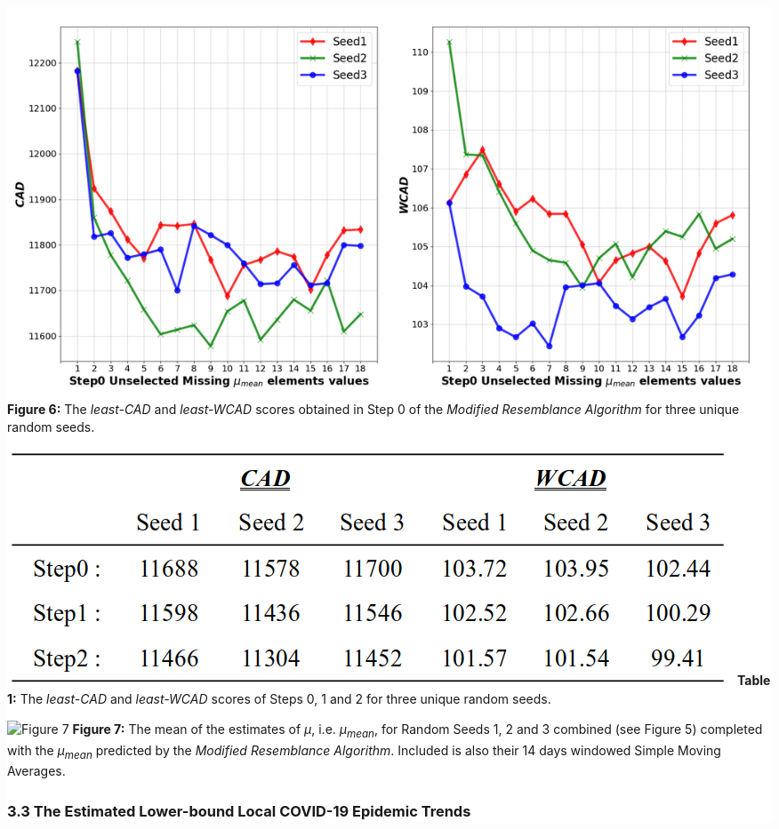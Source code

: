 ![Figure 6](https://github.com/JulianChia/lowerboundSARSCOV2/blob/main/1_Figures/Figure_6_MRA_Step0_leastCAD_leastWCAD_scores.png?raw=true)
**Figure 6:** The _least-CAD_ and _least-WCAD_ scores obtained in Step 0 of the _Modified Resemblance Algorithm_ for three unique random seeds.

![Table 1](https://github.com/JulianChia/lowerboundSARSCOV2/blob/main/1_Figures/Table1_leastCAD_leastWCAD_of_Steps_0_1_2.png?raw=true)
**Table 1:** The _least-CAD_ and _least-WCAD_ scores of Steps 0, 1 and 2 for three unique random seeds.

![Figure 7](https://github.com/JulianChia/lowerboundSARSCOV2/blob/main/1_Figures/Figure_7_%CE%BCmean_completed.png?raw=true)
**Figure 7:** The mean of the estimates of _μ_, i.e. _μ<sub>mean</sub>_, for Random Seeds 1, 2 and 3 combined (see Figure 5) completed with the _μ<sub>mean</sub>_ predicted by the _Modified Resemblance Algorithm_. Included is also their 14 days windowed Simple Moving Averages.

### 3.3 The Estimated Lower-bound Local COVID-19 Epidemic Trends
